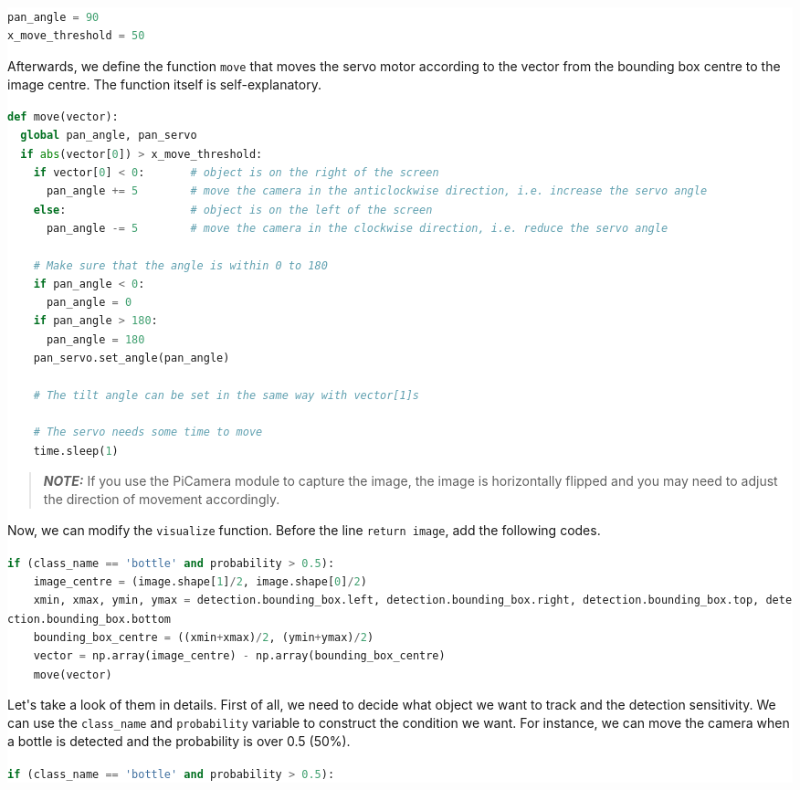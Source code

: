 ```python
pan_angle = 90
x_move_threshold = 50
```

Afterwards, we define the function `move` that moves the servo motor according to the vector from the bounding box centre to the image centre. The function itself is self-explanatory.

```python
def move(vector):
  global pan_angle, pan_servo
  if abs(vector[0]) > x_move_threshold:
    if vector[0] < 0:       # object is on the right of the screen
      pan_angle += 5        # move the camera in the anticlockwise direction, i.e. increase the servo angle
    else:                   # object is on the left of the screen
      pan_angle -= 5        # move the camera in the clockwise direction, i.e. reduce the servo angle
    
    # Make sure that the angle is within 0 to 180
    if pan_angle < 0:
      pan_angle = 0
    if pan_angle > 180:
      pan_angle = 180
    pan_servo.set_angle(pan_angle)
    
    # The tilt angle can be set in the same way with vector[1]s

    # The servo needs some time to move
    time.sleep(1)
```

> **_NOTE:_**  If you use the PiCamera module to capture the image, the image is horizontally flipped and you may need to adjust the direction of movement accordingly.

Now, we can modify the `visualize` function. Before the line `return image`, add the following codes. 

```python
if (class_name == 'bottle' and probability > 0.5):
    image_centre = (image.shape[1]/2, image.shape[0]/2)
    xmin, xmax, ymin, ymax = detection.bounding_box.left, detection.bounding_box.right, detection.bounding_box.top, detection.bounding_box.bottom
    bounding_box_centre = ((xmin+xmax)/2, (ymin+ymax)/2)
    vector = np.array(image_centre) - np.array(bounding_box_centre)
    move(vector)
```

Let's take a look of them in details. First of all, we need to decide what object we want to track and the detection sensitivity. We can use the `class_name` and `probability` variable to construct the condition we want. For instance, we can move the camera when a bottle is detected and the probability is over 0.5 (50%).

```python
if (class_name == 'bottle' and probability > 0.5):
```
